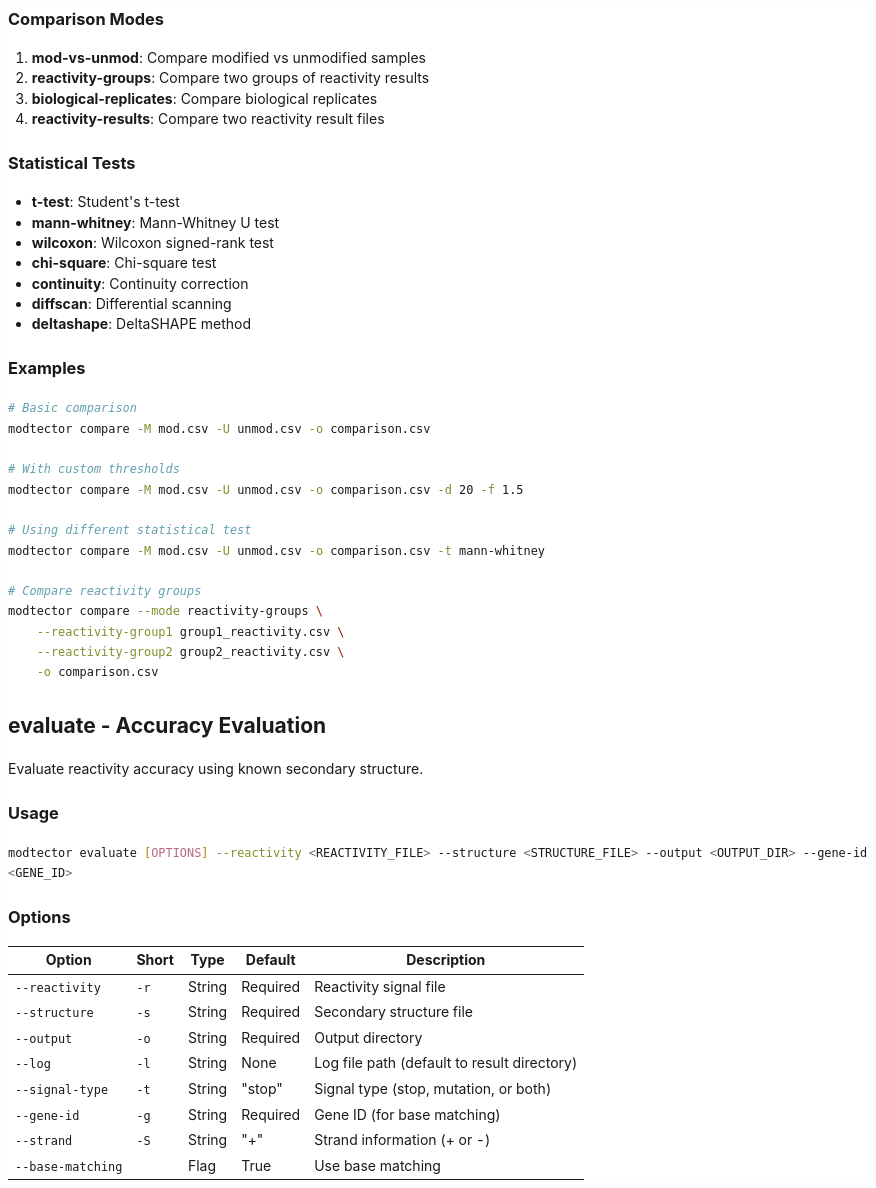 ### Comparison Modes

1. **mod-vs-unmod**: Compare modified vs unmodified samples
2. **reactivity-groups**: Compare two groups of reactivity results
3. **biological-replicates**: Compare biological replicates
4. **reactivity-results**: Compare two reactivity result files

### Statistical Tests

- **t-test**: Student's t-test
- **mann-whitney**: Mann-Whitney U test
- **wilcoxon**: Wilcoxon signed-rank test
- **chi-square**: Chi-square test
- **continuity**: Continuity correction
- **diffscan**: Differential scanning
- **deltashape**: DeltaSHAPE method

### Examples

```bash
# Basic comparison
modtector compare -M mod.csv -U unmod.csv -o comparison.csv

# With custom thresholds
modtector compare -M mod.csv -U unmod.csv -o comparison.csv -d 20 -f 1.5

# Using different statistical test
modtector compare -M mod.csv -U unmod.csv -o comparison.csv -t mann-whitney

# Compare reactivity groups
modtector compare --mode reactivity-groups \
    --reactivity-group1 group1_reactivity.csv \
    --reactivity-group2 group2_reactivity.csv \
    -o comparison.csv
```

## evaluate - Accuracy Evaluation

Evaluate reactivity accuracy using known secondary structure.

### Usage
```bash
modtector evaluate [OPTIONS] --reactivity <REACTIVITY_FILE> --structure <STRUCTURE_FILE> --output <OUTPUT_DIR> --gene-id <GENE_ID>
```

### Options

| Option | Short | Type | Default | Description |
|--------|-------|------|---------|-------------|
| `--reactivity` | `-r` | String | Required | Reactivity signal file |
| `--structure` | `-s` | String | Required | Secondary structure file |
| `--output` | `-o` | String | Required | Output directory |
| `--log` | `-l` | String | None | Log file path (default to result directory) |
| `--signal-type` | `-t` | String | "stop" | Signal type (stop, mutation, or both) |
| `--gene-id` | `-g` | String | Required | Gene ID (for base matching) |
| `--strand` | `-S` | String | "+" | Strand information (+ or -) |
| `--base-matching` | | Flag | True | Use base matching |